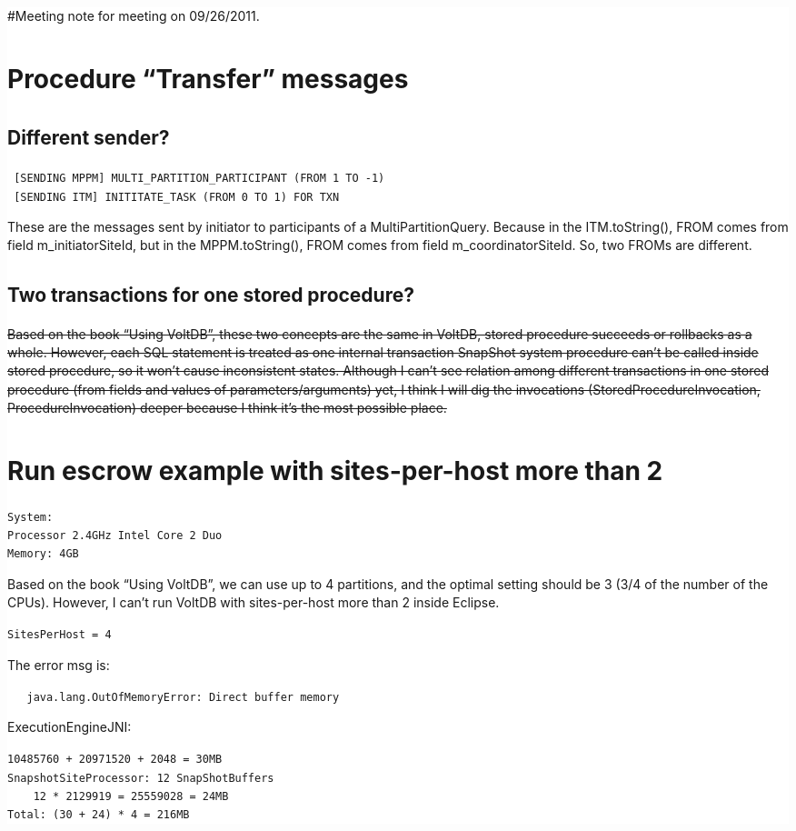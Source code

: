 #Meeting note for meeting on 09/26/2011.


# Procedure “Transfer” messages #

## Different sender? ##
```
 [SENDING MPPM] MULTI_PARTITION_PARTICIPANT (FROM 1 TO -1)
 [SENDING ITM] INITITATE_TASK (FROM 0 TO 1) FOR TXN
```

These are the messages sent by initiator to participants of a MultiPartitionQuery. Because in the ITM.toString(), FROM comes from field m\_initiatorSiteId, but in the MPPM.toString(), FROM comes from field m\_coordinatorSiteId. So, two FROMs are different.

## Two transactions for one stored procedure? ##
~~Based on the book “Using VoltDB”, these two concepts are the same in VoltDB, stored procedure succeeds or rollbacks as a whole. However, each SQL statement is treated as one internal transaction
SnapShot system procedure can’t be called inside stored procedure, so it won’t cause inconsistent states.
Although I can’t see relation among different transactions in one stored procedure (from fields and values of parameters/arguments) yet, I think I will dig the invocations (StoredProcedureInvocation, ProcedureInvocation) deeper because I think it’s the most possible place.~~


# Run escrow example with sites-per-host more than 2 #
```
System: 
Processor 2.4GHz Intel Core 2 Duo
Memory: 4GB
```

Based on the book “Using VoltDB”, we can use up to 4 partitions, and the optimal setting should be 3 (3/4 of the number of the CPUs).  However, I can’t run VoltDB with sites-per-host more than 2 inside Eclipse.

```
SitesPerHost = 4
```

The error msg is:
```
   java.lang.OutOfMemoryError: Direct buffer memory
```

ExecutionEngineJNI:
```
10485760 + 20971520 + 2048 = 30MB
SnapshotSiteProcessor: 12 SnapShotBuffers
	12 * 2129919 = 25559028 = 24MB
Total: (30 + 24) * 4 = 216MB
```
